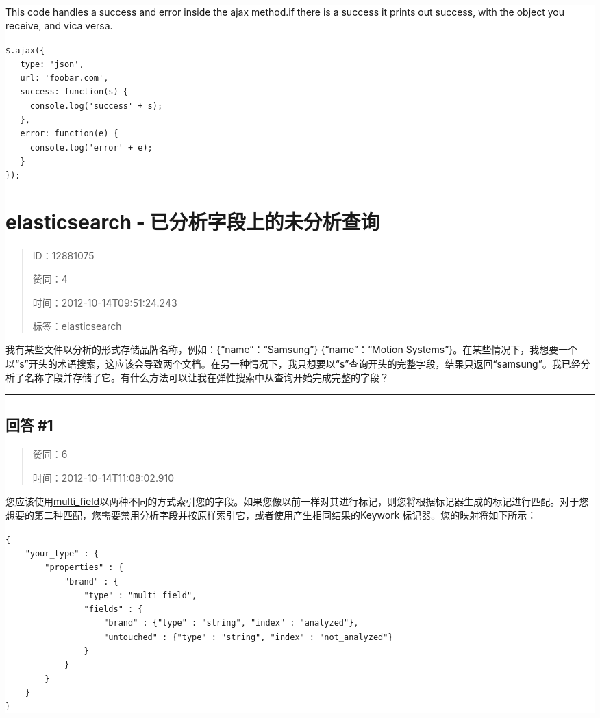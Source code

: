 This code handles a success and error inside the ajax method.if there is a success it prints out success, with the object you receive, and vica versa.

```
$.ajax({
   type: 'json',
   url: 'foobar.com',
   success: function(s) { 
     console.log('success' + s);
   },
   error: function(e) {
     console.log('error' + e);
   }
}); 
```

# elasticsearch - 已分析字段上的未分析查询

> ID：12881075
> 
> 赞同：4
> 
> 时间：2012-10-14T09:51:24.243
> 
> 标签：elasticsearch

我有某些文件以分析的形式存储品牌名称，例如：{“name”：“Samsung”} {“name”：“Motion Systems”}。在某些情况下，我想要一个以“s”开头的术语搜索，这应该会导致两个文档。在另一种情况下，我只想要以“s”查询开头的完整字段，结果只返回“samsung”。我已经分析了名称字段并存储了它。有什么方法可以让我在弹性搜索中从查询开始完成完整的字段？

* * *

## 回答 #1

> 赞同：6
> 
> 时间：2012-10-14T11:08:02.910

您应该使用[multi_field](http://www.elasticsearch.org/guide/reference/mapping/multi-field-type.html)以两种不同的方式索引您的字段。如果您像以前一样对其进行标记，则您将根据标记器生成的标记进行匹配。对于您想要的第二种匹配，您需要禁用分析字段并按原样索引它，或者使用产生相同结果的[Keywork 标记器。](http://www.elasticsearch.org/guide/reference/index-modules/analysis/keyword-tokenizer.html)您的映射将如下所示：

```
{
    "your_type" : {
        "properties" : {
            "brand" : {
                "type" : "multi_field",
                "fields" : {
                    "brand" : {"type" : "string", "index" : "analyzed"},
                    "untouched" : {"type" : "string", "index" : "not_analyzed"}
                }
            }
        }
    }
} 
```
